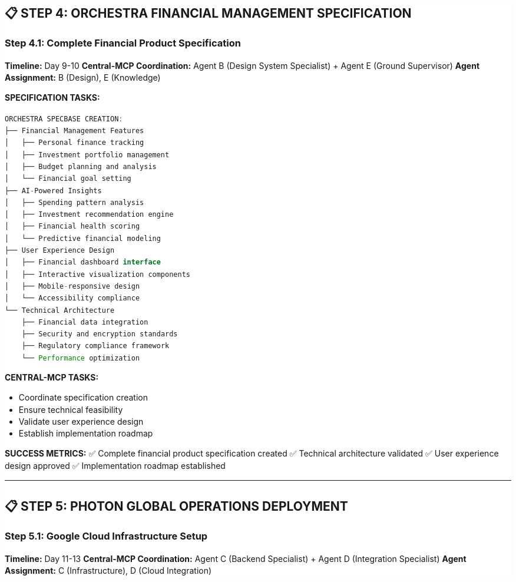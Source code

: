 ## 📋 **STEP 4: ORCHESTRA FINANCIAL MANAGEMENT SPECIFICATION**

### **Step 4.1: Complete Financial Product Specification**
**Timeline:** Day 9-10
**Central-MCP Coordination:** Agent B (Design System Specialist) + Agent E (Ground Supervisor)
**Agent Assignment:** B (Design), E (Knowledge)

**SPECIFICATION TASKS:**
```javascript
ORCHESTRA SPECBASE CREATION:
├── Financial Management Features
│   ├── Personal finance tracking
│   ├── Investment portfolio management
│   ├── Budget planning and analysis
│   └── Financial goal setting
├── AI-Powered Insights
│   ├── Spending pattern analysis
│   ├── Investment recommendation engine
│   ├── Financial health scoring
│   └── Predictive financial modeling
├── User Experience Design
│   ├── Financial dashboard interface
│   ├── Interactive visualization components
│   ├── Mobile-responsive design
│   └── Accessibility compliance
└── Technical Architecture
    ├── Financial data integration
    ├── Security and encryption standards
    ├── Regulatory compliance framework
    └── Performance optimization
```

**CENTRAL-MCP TASKS:**
- Coordinate specification creation
- Ensure technical feasibility
- Validate user experience design
- Establish implementation roadmap

**SUCCESS METRICS:**
✅ Complete financial product specification created
✅ Technical architecture validated
✅ User experience design approved
✅ Implementation roadmap established

---

## 📋 **STEP 5: PHOTON GLOBAL OPERATIONS DEPLOYMENT**

### **Step 5.1: Google Cloud Infrastructure Setup**
**Timeline:** Day 11-13
**Central-MCP Coordination:** Agent C (Backend Specialist) + Agent D (Integration Specialist)
**Agent Assignment:** C (Infrastructure), D (Cloud Integration)
